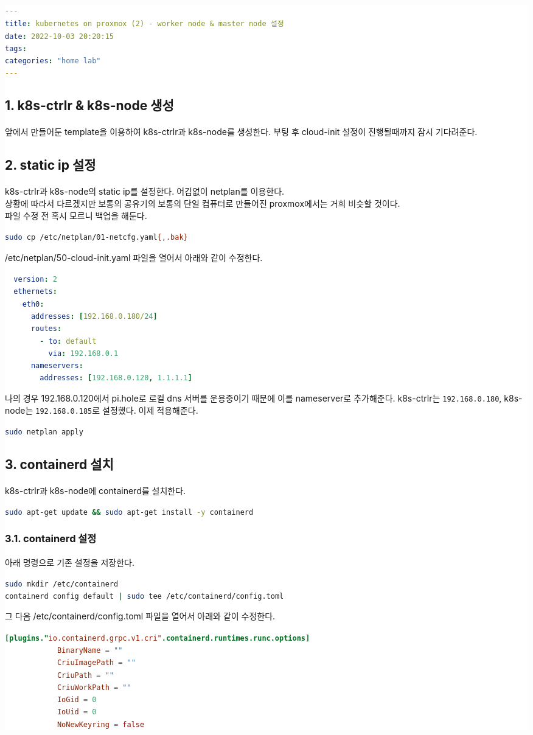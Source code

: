 ```yaml
---
title: kubernetes on proxmox (2) - worker node & master node 설정
date: 2022-10-03 20:20:15
tags:
categories: "home lab"
---
```


## 1. k8s-ctrlr & k8s-node 생성
앞에서 만들어둔 template을 이용하여 k8s-ctrlr과 k8s-node를 생성한다.
부팅 후 cloud-init 설정이 진행될때까지 잠시 기다려준다.  

## 2. static ip 설정
k8s-ctrlr과 k8s-node의 static ip를 설정한다.
어김없이 netplan를 이용한다.  
상황에 따라서 다르겠지만 보통의 공유기의 보통의 단일 컴퓨터로 만들어진 proxmox에서는 거희 비슷할 것이다.  
파일 수정 전 혹시 모르니 백업을 해둔다.  
```bash
sudo cp /etc/netplan/01-netcfg.yaml{,.bak}
```

/etc/netplan/50-cloud-init.yaml 파일을 열어서 아래와 같이 수정한다.  

```yaml
  version: 2
  ethernets:
    eth0:
      addresses: [192.168.0.180/24]
      routes:
        - to: default
          via: 192.168.0.1
      nameservers:
        addresses: [192.168.0.120, 1.1.1.1]
```
나의 경우 192.168.0.120에서 pi.hole로 로컬 dns 서버를 운용중이기 때문에 이를 nameserver로 추가해준다.
k8s-ctrlr는 `192.168.0.180`, k8s-node는 `192.168.0.185`로 설정했다.
이제 적용해준다.  
```bash
sudo netplan apply
```

## 3. containerd 설치
k8s-ctrlr과 k8s-node에 containerd를 설치한다.  
```bash
sudo apt-get update && sudo apt-get install -y containerd
```

### 3.1. containerd 설정
아래 명령으로 기존 설정을 저장한다.
```bash
sudo mkdir /etc/containerd
containerd config default | sudo tee /etc/containerd/config.toml
```
그 다음 /etc/containerd/config.toml 파일을 열어서 아래와 같이 수정한다.  
```toml
[plugins."io.containerd.grpc.v1.cri".containerd.runtimes.runc.options]
            BinaryName = ""
            CriuImagePath = ""
            CriuPath = ""
            CriuWorkPath = ""
            IoGid = 0
            IoUid = 0
            NoNewKeyring = false
```